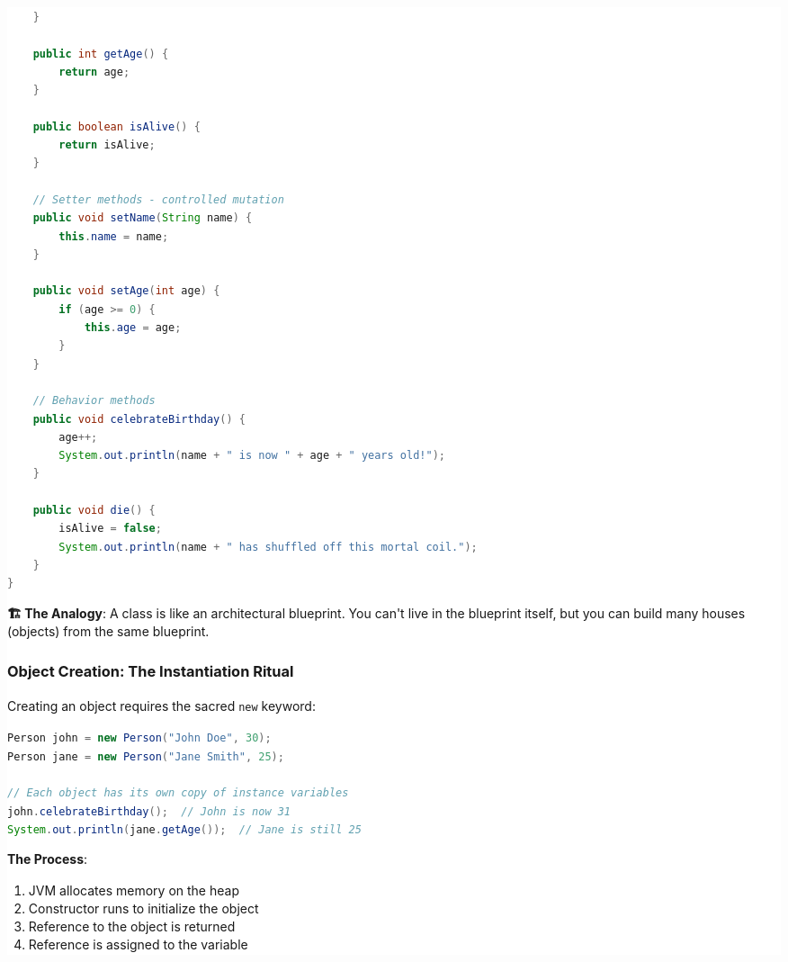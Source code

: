 ```java
    }
    
    public int getAge() {
        return age;
    }
    
    public boolean isAlive() {
        return isAlive;
    }
    
    // Setter methods - controlled mutation
    public void setName(String name) {
        this.name = name;
    }
    
    public void setAge(int age) {
        if (age >= 0) {
            this.age = age;
        }
    }
    
    // Behavior methods
    public void celebrateBirthday() {
        age++;
        System.out.println(name + " is now " + age + " years old!");
    }
    
    public void die() {
        isAlive = false;
        System.out.println(name + " has shuffled off this mortal coil.");
    }
}
```

**🏗️ The Analogy**: A class is like an architectural blueprint. You can't live in the blueprint itself, but you can build many houses (objects) from the same blueprint.

### Object Creation: The Instantiation Ritual

Creating an object requires the sacred `new` keyword:

```java
Person john = new Person("John Doe", 30);
Person jane = new Person("Jane Smith", 25);

// Each object has its own copy of instance variables
john.celebrateBirthday();  // John is now 31
System.out.println(jane.getAge());  // Jane is still 25
```

**The Process**:
1. JVM allocates memory on the heap
2. Constructor runs to initialize the object
3. Reference to the object is returned
4. Reference is assigned to the variable
